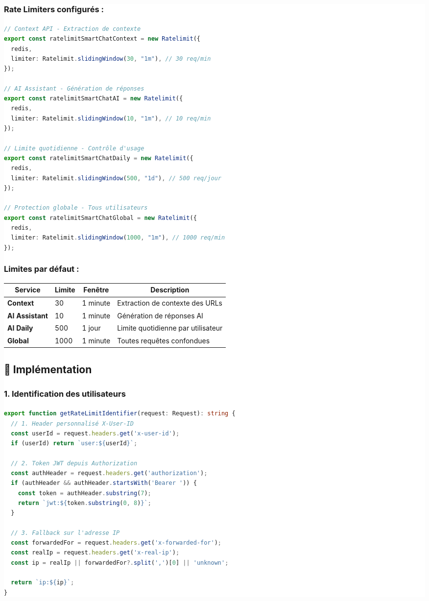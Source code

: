 ### **Rate Limiters configurés :**

```typescript
// Context API - Extraction de contexte
export const ratelimitSmartChatContext = new Ratelimit({
  redis,
  limiter: Ratelimit.slidingWindow(30, "1m"), // 30 req/min
});

// AI Assistant - Génération de réponses
export const ratelimitSmartChatAI = new Ratelimit({
  redis,
  limiter: Ratelimit.slidingWindow(10, "1m"), // 10 req/min
});

// Limite quotidienne - Contrôle d'usage
export const ratelimitSmartChatDaily = new Ratelimit({
  redis,
  limiter: Ratelimit.slidingWindow(500, "1d"), // 500 req/jour
});

// Protection globale - Tous utilisateurs
export const ratelimitSmartChatGlobal = new Ratelimit({
  redis,
  limiter: Ratelimit.slidingWindow(1000, "1m"), // 1000 req/min
});
```

### **Limites par défaut :**

| Service | Limite | Fenêtre | Description |
|---------|--------|---------|-------------|
| **Context** | 30 | 1 minute | Extraction de contexte des URLs |
| **AI Assistant** | 10 | 1 minute | Génération de réponses AI |
| **AI Daily** | 500 | 1 jour | Limite quotidienne par utilisateur |
| **Global** | 1000 | 1 minute | Toutes requêtes confondues |

## 🔧 Implémentation

### **1. Identification des utilisateurs**

```typescript
export function getRateLimitIdentifier(request: Request): string {
  // 1. Header personnalisé X-User-ID
  const userId = request.headers.get('x-user-id');
  if (userId) return `user:${userId}`;
  
  // 2. Token JWT depuis Authorization
  const authHeader = request.headers.get('authorization');
  if (authHeader && authHeader.startsWith('Bearer ')) {
    const token = authHeader.substring(7);
    return `jwt:${token.substring(0, 8)}`;
  }
  
  // 3. Fallback sur l'adresse IP
  const forwardedFor = request.headers.get('x-forwarded-for');
  const realIp = request.headers.get('x-real-ip');
  const ip = realIp || forwardedFor?.split(',')[0] || 'unknown';
  
  return `ip:${ip}`;
}
```